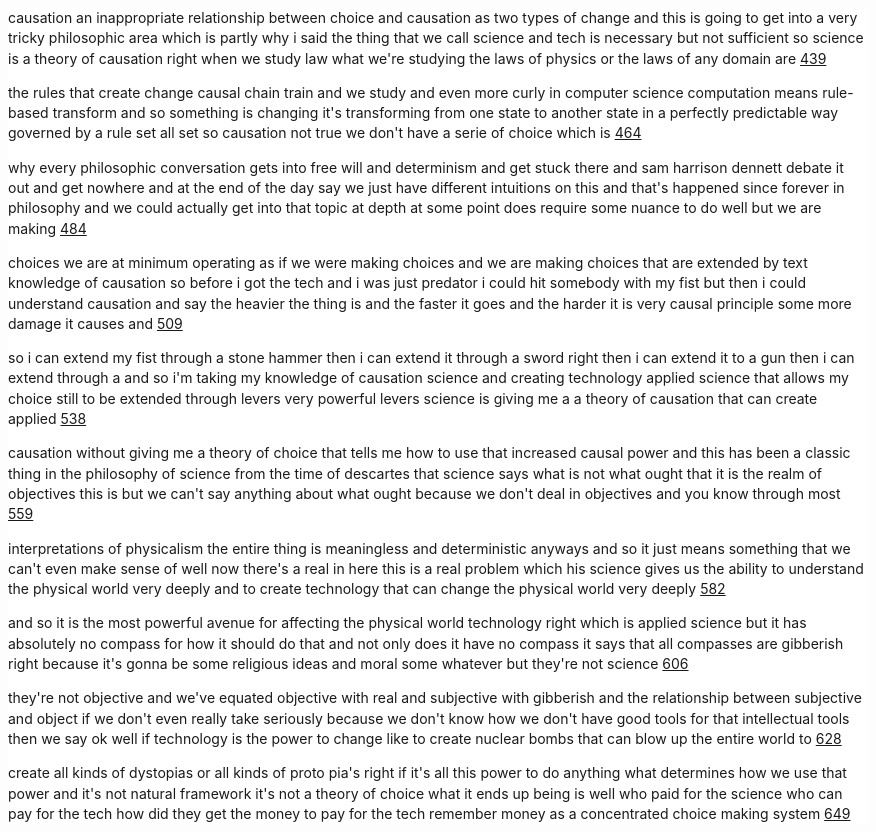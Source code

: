 causation an inappropriate relationship between choice and causation as two types of change and this is going to get into a very tricky philosophic area which is partly why i said the thing that we call science and tech is necessary but not sufficient so science is a theory of causation right when we study law what we're studying the laws of physics or the laws of any domain are [439](https://www.youtube.com/watch?v=zWpKVTyx8R0&t=439.88s)

the rules that create change causal chain train and we study and even more curly in computer science computation means rule-based transform and so something is changing it's transforming from one state to another state in a perfectly predictable way governed by a rule set all set so causation not true we don't have a serie of choice which is [464](https://www.youtube.com/watch?v=zWpKVTyx8R0&t=464.63s)

why every philosophic conversation gets into free will and determinism and get stuck there and sam harrison dennett debate it out and get nowhere and at the end of the day say we just have different intuitions on this and that's happened since forever in philosophy and we could actually get into that topic at depth at some point does require some nuance to do well but we are making [484](https://www.youtube.com/watch?v=zWpKVTyx8R0&t=484.97s)

choices we are at minimum operating as if we were making choices and we are making choices that are extended by text knowledge of causation so before i got the tech and i was just predator i could hit somebody with my fist but then i could understand causation and say the heavier the thing is and the faster it goes and the harder it is very causal principle some more damage it causes and [509](https://www.youtube.com/watch?v=zWpKVTyx8R0&t=509.33s)

so i can extend my fist through a stone hammer then i can extend it through a sword right then i can extend it to a gun then i can extend through a and so i'm taking my knowledge of causation science and creating technology applied science that allows my choice still to be extended through levers very powerful levers science is giving me a a theory of causation that can create applied [538](https://www.youtube.com/watch?v=zWpKVTyx8R0&t=538.01s)

causation without giving me a theory of choice that tells me how to use that increased causal power and this has been a classic thing in the philosophy of science from the time of descartes that science says what is not what ought that it is the realm of objectives this is but we can't say anything about what ought because we don't deal in objectives and you know through most [559](https://www.youtube.com/watch?v=zWpKVTyx8R0&t=559.0s)

interpretations of physicalism the entire thing is meaningless and deterministic anyways and so it just means something that we can't even make sense of well now there's a real in here this is a real problem which his science gives us the ability to understand the physical world very deeply and to create technology that can change the physical world very deeply [582](https://www.youtube.com/watch?v=zWpKVTyx8R0&t=582.23s)

and so it is the most powerful avenue for affecting the physical world technology right which is applied science but it has absolutely no compass for how it should do that and not only does it have no compass it says that all compasses are gibberish right because it's gonna be some religious ideas and moral some whatever but they're not science [606](https://www.youtube.com/watch?v=zWpKVTyx8R0&t=606.32s)

they're not objective and we've equated objective with real and subjective with gibberish and the relationship between subjective and object if we don't even really take seriously because we don't know how we don't have good tools for that intellectual tools then we say ok well if technology is the power to change like to create nuclear bombs that can blow up the entire world to [628](https://www.youtube.com/watch?v=zWpKVTyx8R0&t=628.82s)

create all kinds of dystopias or all kinds of proto pia's right if it's all this power to do anything what determines how we use that power and it's not natural framework it's not a theory of choice what it ends up being is well who paid for the science who can pay for the tech how did they get the money to pay for the tech remember money as a concentrated choice making system [649](https://www.youtube.com/watch?v=zWpKVTyx8R0&t=649.19s)

